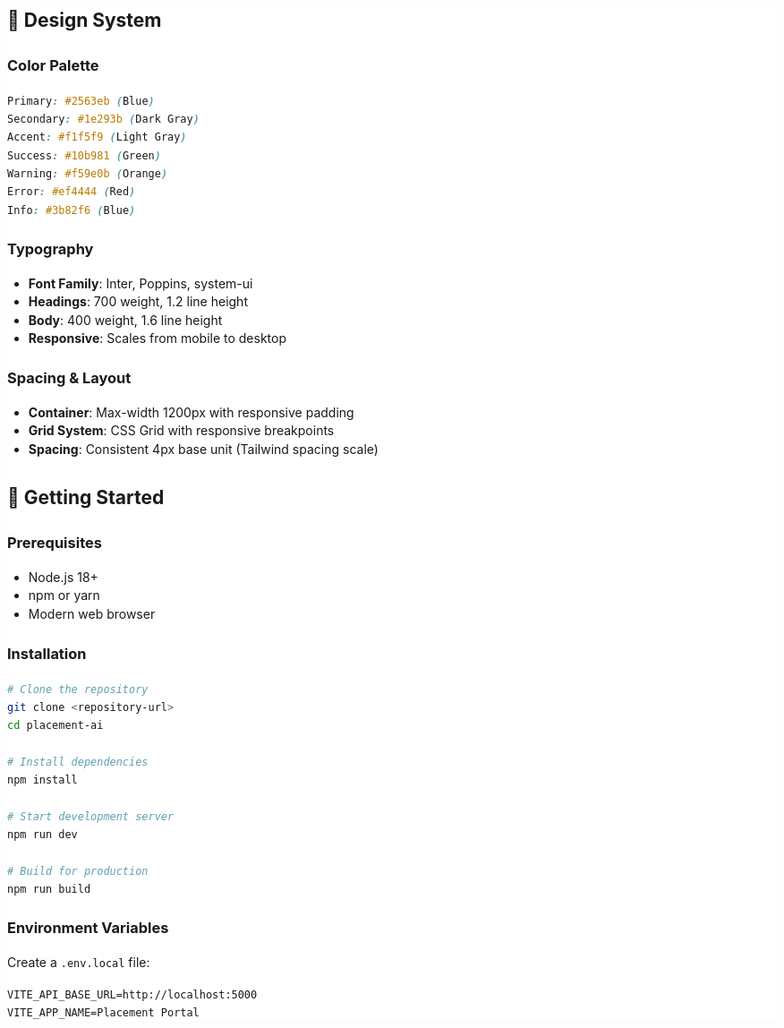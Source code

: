 ## 🎨 **Design System**

### **Color Palette**
```css
Primary: #2563eb (Blue)
Secondary: #1e293b (Dark Gray)
Accent: #f1f5f9 (Light Gray)
Success: #10b981 (Green)
Warning: #f59e0b (Orange)
Error: #ef4444 (Red)
Info: #3b82f6 (Blue)
```

### **Typography**
- **Font Family**: Inter, Poppins, system-ui
- **Headings**: 700 weight, 1.2 line height
- **Body**: 400 weight, 1.6 line height
- **Responsive**: Scales from mobile to desktop

### **Spacing & Layout**
- **Container**: Max-width 1200px with responsive padding
- **Grid System**: CSS Grid with responsive breakpoints
- **Spacing**: Consistent 4px base unit (Tailwind spacing scale)

## 🚀 **Getting Started**

### **Prerequisites**
- Node.js 18+ 
- npm or yarn
- Modern web browser

### **Installation**
```bash
# Clone the repository
git clone <repository-url>
cd placement-ai

# Install dependencies
npm install

# Start development server
npm run dev

# Build for production
npm run build
```

### **Environment Variables**
Create a `.env.local` file:
```env
VITE_API_BASE_URL=http://localhost:5000
VITE_APP_NAME=Placement Portal
```
